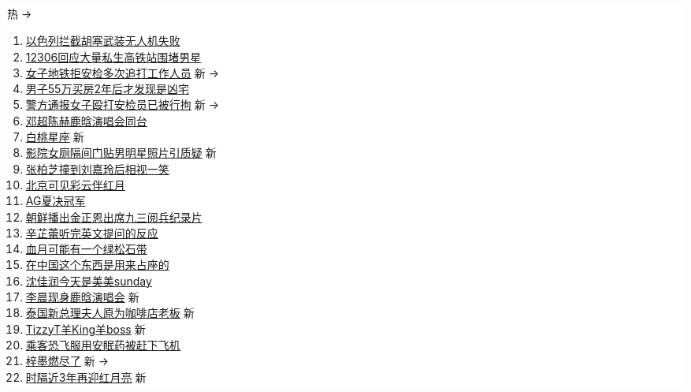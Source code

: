    热 ->
1. [以色列拦截胡塞武装无人机失败](https://s.weibo.com//weibo?q=%23%E4%BB%A5%E8%89%B2%E5%88%97%E6%8B%A6%E6%88%AA%E8%83%A1%E5%A1%9E%E6%AD%A6%E8%A3%85%E6%97%A0%E4%BA%BA%E6%9C%BA%E5%A4%B1%E8%B4%A5%23&t=31&band_rank=22&Refer=top)
1. [12306回应大量私生高铁站围堵男星](https://s.weibo.com//weibo?q=%2312306%E5%9B%9E%E5%BA%94%E5%A4%A7%E9%87%8F%E7%A7%81%E7%94%9F%E9%AB%98%E9%93%81%E7%AB%99%E5%9B%B4%E5%A0%B5%E7%94%B7%E6%98%9F%23&t=31&band_rank=23&Refer=top)
1. [女子地铁拒安检多次追打工作人员](https://s.weibo.com//weibo?q=%23%E5%A5%B3%E5%AD%90%E5%9C%B0%E9%93%81%E6%8B%92%E5%AE%89%E6%A3%80%E5%A4%9A%E6%AC%A1%E8%BF%BD%E6%89%93%E5%B7%A5%E4%BD%9C%E4%BA%BA%E5%91%98%23&t=31&band_rank=24&Refer=top)
   新 ->
1. [男子55万买房2年后才发现是凶宅](https://s.weibo.com//weibo?q=%23%E7%94%B7%E5%AD%9055%E4%B8%87%E4%B9%B0%E6%88%BF2%E5%B9%B4%E5%90%8E%E6%89%8D%E5%8F%91%E7%8E%B0%E6%98%AF%E5%87%B6%E5%AE%85%23&t=31&band_rank=25&Refer=top)
1. [警方通报女子殴打安检员已被行拘](https://s.weibo.com//weibo?q=%23%E8%AD%A6%E6%96%B9%E9%80%9A%E6%8A%A5%E5%A5%B3%E5%AD%90%E6%AE%B4%E6%89%93%E5%AE%89%E6%A3%80%E5%91%98%E5%B7%B2%E8%A2%AB%E8%A1%8C%E6%8B%98%23&t=31&band_rank=26&Refer=top)
   新 ->
1. [邓超陈赫鹿晗演唱会同台](https://s.weibo.com//weibo?q=%23%E9%82%93%E8%B6%85%E9%99%88%E8%B5%AB%E9%B9%BF%E6%99%97%E6%BC%94%E5%94%B1%E4%BC%9A%E5%90%8C%E5%8F%B0%23&t=31&band_rank=27&Refer=top)
1. [白桃星座](https://s.weibo.com//weibo?q=%E7%99%BD%E6%A1%83%E6%98%9F%E5%BA%A7&t=31&band_rank=28&Refer=top)
   新
1. [影院女厕隔间门贴男明星照片引质疑](https://s.weibo.com//weibo?q=%23%E5%BD%B1%E9%99%A2%E5%A5%B3%E5%8E%95%E9%9A%94%E9%97%B4%E9%97%A8%E8%B4%B4%E7%94%B7%E6%98%8E%E6%98%9F%E7%85%A7%E7%89%87%E5%BC%95%E8%B4%A8%E7%96%91%23&t=31&band_rank=29&Refer=top)
   新
1. [张柏芝撞到刘嘉玲后相视一笑](https://s.weibo.com//weibo?q=%E5%BC%A0%E6%9F%8F%E8%8A%9D%E6%92%9E%E5%88%B0%E5%88%98%E5%98%89%E7%8E%B2%E5%90%8E%E7%9B%B8%E8%A7%86%E4%B8%80%E7%AC%91&t=31&band_rank=30&Refer=top)
1. [北京可见彩云伴红月](https://s.weibo.com//weibo?q=%23%E5%8C%97%E4%BA%AC%E5%8F%AF%E8%A7%81%E5%BD%A9%E4%BA%91%E4%BC%B4%E7%BA%A2%E6%9C%88%23&t=31&band_rank=31&Refer=top)
1. [AG夏决冠军](https://s.weibo.com//weibo?q=%23AG%E5%A4%8F%E5%86%B3%E5%86%A0%E5%86%9B%23&t=31&band_rank=32&Refer=top)
1. [朝鲜播出金正恩出席九三阅兵纪录片](https://s.weibo.com//weibo?q=%23%E6%9C%9D%E9%B2%9C%E6%92%AD%E5%87%BA%E9%87%91%E6%AD%A3%E6%81%A9%E5%87%BA%E5%B8%AD%E4%B9%9D%E4%B8%89%E9%98%85%E5%85%B5%E7%BA%AA%E5%BD%95%E7%89%87%23&t=31&band_rank=33&Refer=top)
1. [辛芷蕾听完英文提问的反应](https://s.weibo.com//weibo?q=%23%E8%BE%9B%E8%8A%B7%E8%95%BE%E5%90%AC%E5%AE%8C%E8%8B%B1%E6%96%87%E6%8F%90%E9%97%AE%E7%9A%84%E5%8F%8D%E5%BA%94%23&t=31&band_rank=34&Refer=top)
1. [血月可能有一个绿松石带](https://s.weibo.com//weibo?q=%23%E8%A1%80%E6%9C%88%E5%8F%AF%E8%83%BD%E6%9C%89%E4%B8%80%E4%B8%AA%E7%BB%BF%E6%9D%BE%E7%9F%B3%E5%B8%A6%23&t=31&band_rank=35&Refer=top)
1. [在中国这个东西是用来占座的](https://s.weibo.com//weibo?q=%23%E5%9C%A8%E4%B8%AD%E5%9B%BD%E8%BF%99%E4%B8%AA%E4%B8%9C%E8%A5%BF%E6%98%AF%E7%94%A8%E6%9D%A5%E5%8D%A0%E5%BA%A7%E7%9A%84%23&t=31&band_rank=36&Refer=top)
1. [沈佳润今天是美美sunday](https://s.weibo.com//weibo?q=%E6%B2%88%E4%BD%B3%E6%B6%A6%E4%BB%8A%E5%A4%A9%E6%98%AF%E7%BE%8E%E7%BE%8Esunday&t=31&band_rank=37&Refer=top)
1. [李晨现身鹿晗演唱会](https://s.weibo.com//weibo?q=%23%E6%9D%8E%E6%99%A8%E7%8E%B0%E8%BA%AB%E9%B9%BF%E6%99%97%E6%BC%94%E5%94%B1%E4%BC%9A%23&t=31&band_rank=38&Refer=top)
   新
1. [泰国新总理夫人原为咖啡店老板](https://s.weibo.com//weibo?q=%23%E6%B3%B0%E5%9B%BD%E6%96%B0%E6%80%BB%E7%90%86%E5%A4%AB%E4%BA%BA%E5%8E%9F%E4%B8%BA%E5%92%96%E5%95%A1%E5%BA%97%E8%80%81%E6%9D%BF%23&t=31&band_rank=39&Refer=top)
   新
1. [TizzyT羊King羊boss](https://s.weibo.com//weibo?q=TizzyT%E7%BE%8AKing%E7%BE%8Aboss&t=31&band_rank=40&Refer=top)
   新
1. [乘客恐飞服用安眠药被赶下飞机](https://s.weibo.com//weibo?q=%23%E4%B9%98%E5%AE%A2%E6%81%90%E9%A3%9E%E6%9C%8D%E7%94%A8%E5%AE%89%E7%9C%A0%E8%8D%AF%E8%A2%AB%E8%B5%B6%E4%B8%8B%E9%A3%9E%E6%9C%BA%23&t=31&band_rank=41&Refer=top)
1. [梓墨燃尽了](https://s.weibo.com//weibo?q=%23%E6%A2%93%E5%A2%A8%E7%87%83%E5%B0%BD%E4%BA%86%23&t=31&band_rank=42&Refer=top)
   新 ->
1. [时隔近3年再迎红月亮](https://s.weibo.com//weibo?q=%23%E6%97%B6%E9%9A%94%E8%BF%913%E5%B9%B4%E5%86%8D%E8%BF%8E%E7%BA%A2%E6%9C%88%E4%BA%AE%23&t=31&band_rank=43&Refer=top)
   新